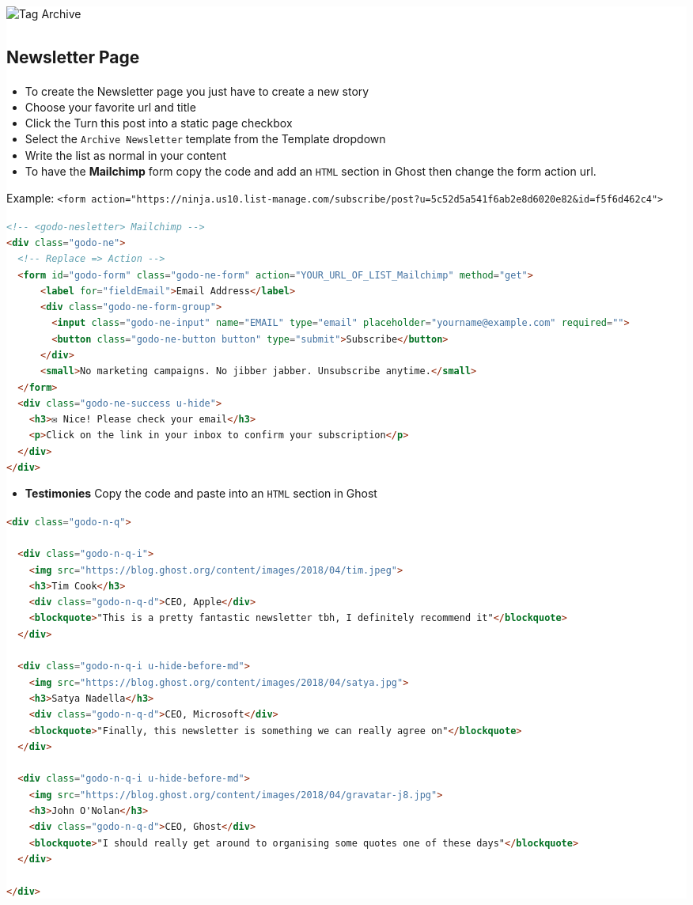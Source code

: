 ![Tag Archive](./documentation/tag-archive.jpg)

## Newsletter Page

- To create the Newsletter page you just have to create a new story
- Choose your favorite url and title
- Click the Turn this post into a static page checkbox
- Select the `Archive Newsletter` template from the Template dropdown
- Write the list as normal in your content
- To have the **Mailchimp** form copy the code and add an `HTML` section in Ghost then change the form action url.

Example: `<form action="https://ninja.us10.list-manage.com/subscribe/post?u=5c52d5a541f6ab2e8d6020e82&id=f5f6d462c4">`

```html
<!-- <godo-nesletter> Mailchimp -->
<div class="godo-ne">
  <!-- Replace => Action -->
  <form id="godo-form" class="godo-ne-form" action="YOUR_URL_OF_LIST_Mailchimp" method="get">
      <label for="fieldEmail">Email Address</label>
      <div class="godo-ne-form-group">
        <input class="godo-ne-input" name="EMAIL" type="email" placeholder="yourname@example.com" required="">
        <button class="godo-ne-button button" type="submit">Subscribe</button>
      </div>
      <small>No marketing campaigns. No jibber jabber. Unsubscribe anytime.</small>
  </form>
  <div class="godo-ne-success u-hide">
    <h3>✉️ Nice! Please check your email</h3>
    <p>Click on the link in your inbox to confirm your subscription</p>
  </div>
</div>
```

- **Testimonies** Copy the code and paste into an `HTML` section in Ghost

```html
<div class="godo-n-q">

  <div class="godo-n-q-i">
    <img src="https://blog.ghost.org/content/images/2018/04/tim.jpeg">
    <h3>Tim Cook</h3>
    <div class="godo-n-q-d">CEO, Apple</div>
    <blockquote>"This is a pretty fantastic newsletter tbh, I definitely recommend it"</blockquote>
  </div>

  <div class="godo-n-q-i u-hide-before-md">
    <img src="https://blog.ghost.org/content/images/2018/04/satya.jpg">
    <h3>Satya Nadella</h3>
    <div class="godo-n-q-d">CEO, Microsoft</div>
    <blockquote>"Finally, this newsletter is something we can really agree on"</blockquote>
  </div>

  <div class="godo-n-q-i u-hide-before-md">
    <img src="https://blog.ghost.org/content/images/2018/04/gravatar-j8.jpg">
    <h3>John O'Nolan</h3>
    <div class="godo-n-q-d">CEO, Ghost</div>
    <blockquote>"I should really get around to organising some quotes one of these days"</blockquote>
  </div>

</div>
```

